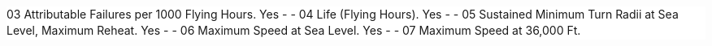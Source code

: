<td>03</Td>
<td>
Attributable Failures per 1000 Flying Hours.
</Td>
<td>
Yes
</Td>
<td>
-
</Td>
<td>
-
</Td>
</Tr>
<tr>
<td>04</Td>
<td>
Life (Flying Hours).
</Td>
<td>
Yes
</Td>
<td>
-
</Td>
<td>
-
</Td>
</Tr>
<tr>
<td>05</Td>
<td>
Sustained Minimum Turn Radii at Sea Level, Maximum Reheat.
</Td>
<td>
Yes
</Td>
<td>
-
</Td>
<td>
-
</Td>
</Tr>
<tr>
<td>06</Td>
<td>
Maximum Speed at Sea Level.
</Td>
<td>
Yes
</Td>
<td>
-
</Td>
<td>
-
</Td>
</Tr>
<tr>
<td>07</Td>
<td>
Maximum Speed at 36,000 Ft.
</Td>
